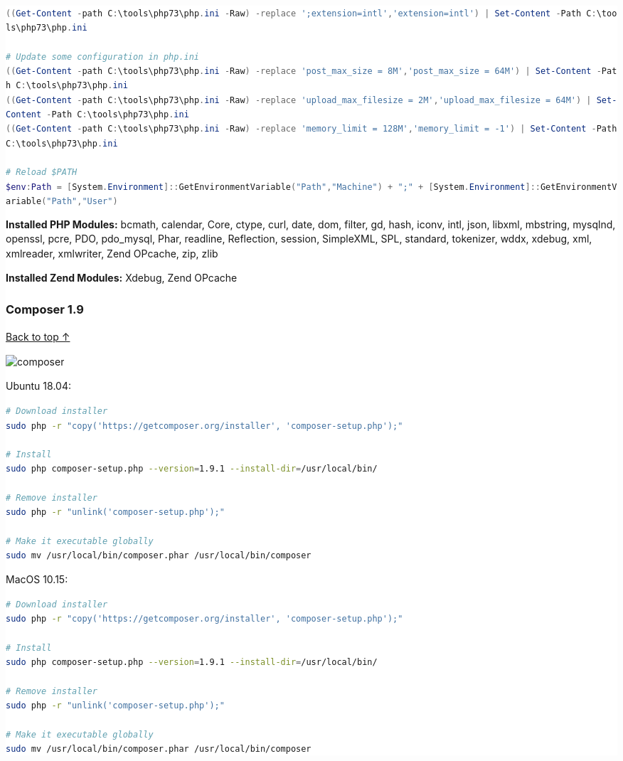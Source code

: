 ```powershell
((Get-Content -path C:\tools\php73\php.ini -Raw) -replace ';extension=intl','extension=intl') | Set-Content -Path C:\tools\php73\php.ini

# Update some configuration in php.ini
((Get-Content -path C:\tools\php73\php.ini -Raw) -replace 'post_max_size = 8M','post_max_size = 64M') | Set-Content -Path C:\tools\php73\php.ini
((Get-Content -path C:\tools\php73\php.ini -Raw) -replace 'upload_max_filesize = 2M','upload_max_filesize = 64M') | Set-Content -Path C:\tools\php73\php.ini
((Get-Content -path C:\tools\php73\php.ini -Raw) -replace 'memory_limit = 128M','memory_limit = -1') | Set-Content -Path C:\tools\php73\php.ini

# Reload $PATH
$env:Path = [System.Environment]::GetEnvironmentVariable("Path","Machine") + ";" + [System.Environment]::GetEnvironmentVariable("Path","User")
```

**Installed PHP Modules:** bcmath, calendar, Core, ctype, curl, date, dom, filter, gd, hash, iconv, intl, json, libxml, mbstring, mysqlnd, openssl, pcre, PDO, pdo_mysql, Phar, readline, Reflection, session, SimpleXML, SPL, standard, tokenizer, wddx, xdebug, xml, xmlreader, xmlwriter, Zend OPcache, zip, zlib

**Installed Zend Modules:** Xdebug, Zend OPcache

### Composer 1.9

[Back to top ↑](#table-of-contents)

![composer](https://user-images.githubusercontent.com/6952638/70372308-a008ed00-18dd-11ea-9ee0-61d017dfa488.png)

Ubuntu 18.04:

```bash
# Download installer
sudo php -r "copy('https://getcomposer.org/installer', 'composer-setup.php');"

# Install
sudo php composer-setup.php --version=1.9.1 --install-dir=/usr/local/bin/

# Remove installer
sudo php -r "unlink('composer-setup.php');"

# Make it executable globally
sudo mv /usr/local/bin/composer.phar /usr/local/bin/composer
```

MacOS 10.15:

```bash
# Download installer
sudo php -r "copy('https://getcomposer.org/installer', 'composer-setup.php');"

# Install
sudo php composer-setup.php --version=1.9.1 --install-dir=/usr/local/bin/

# Remove installer
sudo php -r "unlink('composer-setup.php');"

# Make it executable globally
sudo mv /usr/local/bin/composer.phar /usr/local/bin/composer
```

